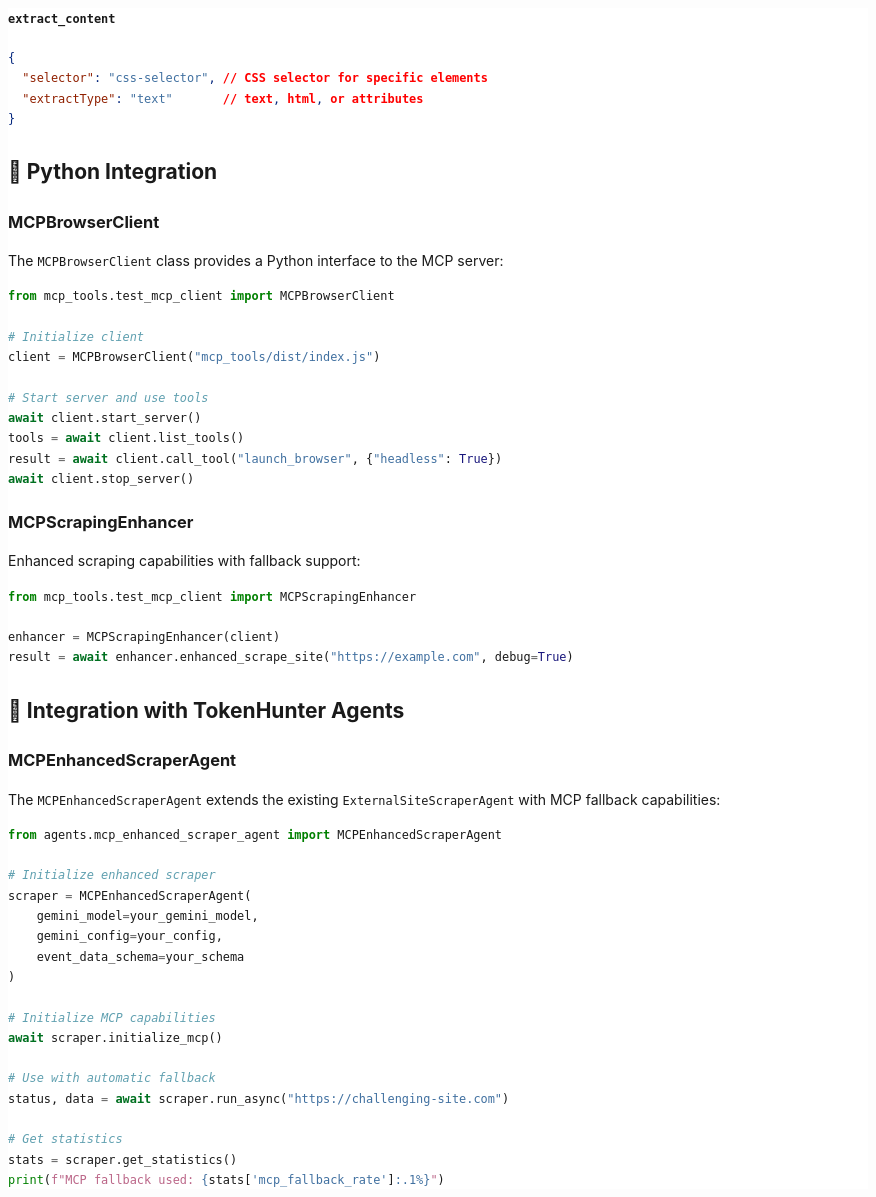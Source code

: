 #### `extract_content`
```json
{
  "selector": "css-selector", // CSS selector for specific elements
  "extractType": "text"       // text, html, or attributes
}
```

## 🐍 Python Integration

### MCPBrowserClient

The `MCPBrowserClient` class provides a Python interface to the MCP server:

```python
from mcp_tools.test_mcp_client import MCPBrowserClient

# Initialize client
client = MCPBrowserClient("mcp_tools/dist/index.js")

# Start server and use tools
await client.start_server()
tools = await client.list_tools()
result = await client.call_tool("launch_browser", {"headless": True})
await client.stop_server()
```

### MCPScrapingEnhancer

Enhanced scraping capabilities with fallback support:

```python
from mcp_tools.test_mcp_client import MCPScrapingEnhancer

enhancer = MCPScrapingEnhancer(client)
result = await enhancer.enhanced_scrape_site("https://example.com", debug=True)
```

## 🔄 Integration with TokenHunter Agents

### MCPEnhancedScraperAgent

The `MCPEnhancedScraperAgent` extends the existing `ExternalSiteScraperAgent` with MCP fallback capabilities:

```python
from agents.mcp_enhanced_scraper_agent import MCPEnhancedScraperAgent

# Initialize enhanced scraper
scraper = MCPEnhancedScraperAgent(
    gemini_model=your_gemini_model,
    gemini_config=your_config,
    event_data_schema=your_schema
)

# Initialize MCP capabilities
await scraper.initialize_mcp()

# Use with automatic fallback
status, data = await scraper.run_async("https://challenging-site.com")

# Get statistics
stats = scraper.get_statistics()
print(f"MCP fallback used: {stats['mcp_fallback_rate']:.1%}")
```
